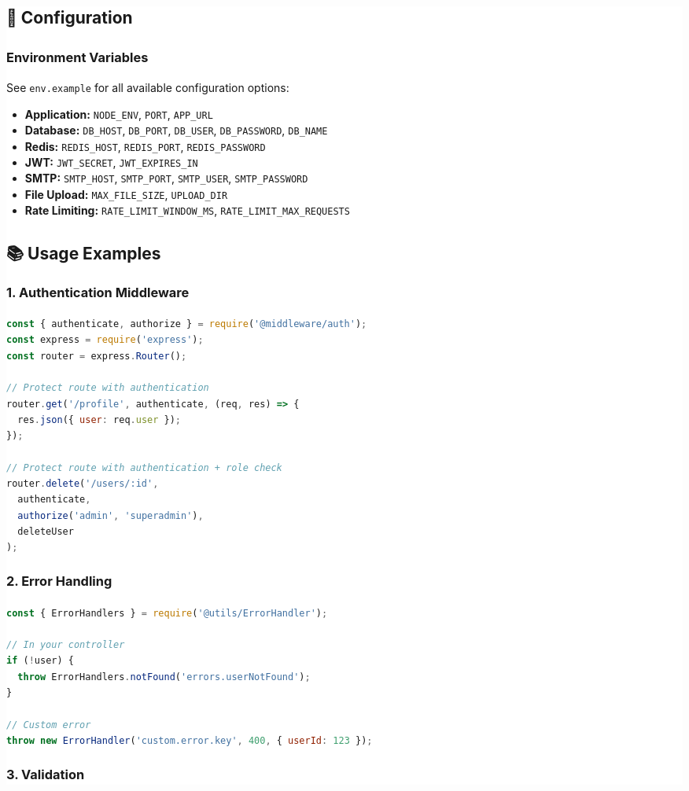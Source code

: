 ## 🔧 Configuration

### Environment Variables

See `env.example` for all available configuration options:

- **Application:** `NODE_ENV`, `PORT`, `APP_URL`
- **Database:** `DB_HOST`, `DB_PORT`, `DB_USER`, `DB_PASSWORD`, `DB_NAME`
- **Redis:** `REDIS_HOST`, `REDIS_PORT`, `REDIS_PASSWORD`
- **JWT:** `JWT_SECRET`, `JWT_EXPIRES_IN`
- **SMTP:** `SMTP_HOST`, `SMTP_PORT`, `SMTP_USER`, `SMTP_PASSWORD`
- **File Upload:** `MAX_FILE_SIZE`, `UPLOAD_DIR`
- **Rate Limiting:** `RATE_LIMIT_WINDOW_MS`, `RATE_LIMIT_MAX_REQUESTS`

## 📚 Usage Examples

### 1. Authentication Middleware

```javascript
const { authenticate, authorize } = require('@middleware/auth');
const express = require('express');
const router = express.Router();

// Protect route with authentication
router.get('/profile', authenticate, (req, res) => {
  res.json({ user: req.user });
});

// Protect route with authentication + role check
router.delete('/users/:id', 
  authenticate, 
  authorize('admin', 'superadmin'),
  deleteUser
);
```

### 2. Error Handling

```javascript
const { ErrorHandlers } = require('@utils/ErrorHandler');

// In your controller
if (!user) {
  throw ErrorHandlers.notFound('errors.userNotFound');
}

// Custom error
throw new ErrorHandler('custom.error.key', 400, { userId: 123 });
```

### 3. Validation
